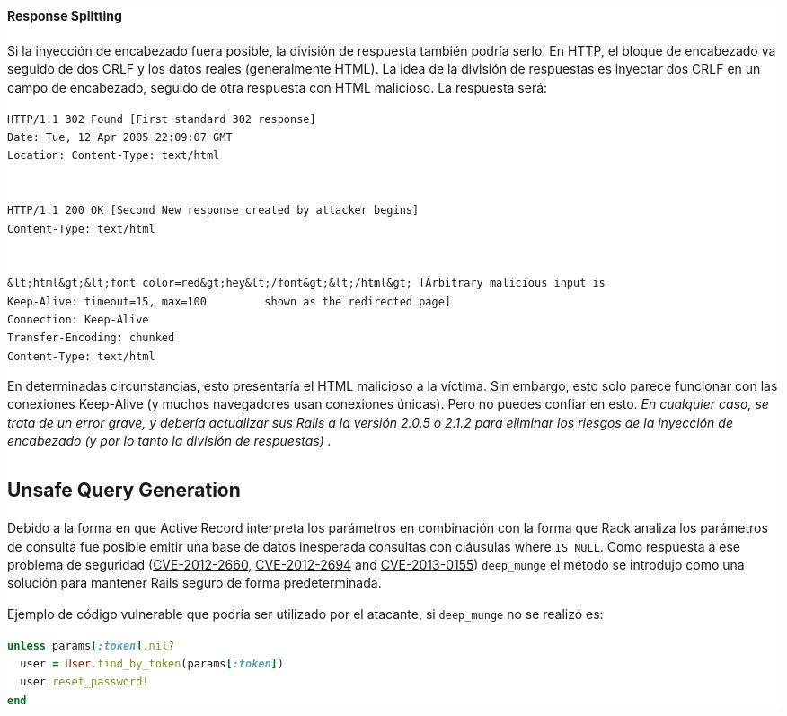#### Response Splitting

Si la inyección de encabezado fuera posible, la división de respuesta también podría serlo. En HTTP, el bloque de encabezado va seguido de dos CRLF y los datos reales (generalmente HTML). La idea de la división de respuestas es inyectar dos CRLF en un campo de encabezado, seguido de otra respuesta con HTML malicioso. La respuesta será:

```
HTTP/1.1 302 Found [First standard 302 response]
Date: Tue, 12 Apr 2005 22:09:07 GMT
Location: Content-Type: text/html


HTTP/1.1 200 OK [Second New response created by attacker begins]
Content-Type: text/html


&lt;html&gt;&lt;font color=red&gt;hey&lt;/font&gt;&lt;/html&gt; [Arbitrary malicious input is
Keep-Alive: timeout=15, max=100         shown as the redirected page]
Connection: Keep-Alive
Transfer-Encoding: chunked
Content-Type: text/html
```

En determinadas circunstancias, esto presentaría el HTML malicioso a la víctima. Sin embargo, esto solo parece funcionar con las conexiones Keep-Alive (y muchos navegadores usan conexiones únicas). Pero no puedes confiar en esto. _En cualquier caso, se trata de un error grave, y debería actualizar sus Rails a la versión 2.0.5 o 2.1.2 para eliminar los riesgos de la inyección de encabezado (y por lo tanto la división de respuestas) ._


Unsafe Query Generation
-----------------------

Debido a la forma en que Active Record interpreta los parámetros en combinación con la forma
que Rack analiza los parámetros de consulta fue posible emitir una base de datos inesperada
consultas con cláusulas where `IS NULL`. Como respuesta a ese problema de seguridad
([CVE-2012-2660](https://groups.google.com/forum/#!searchin/rubyonrails-security/deep_munge/rubyonrails-security/8SA-M3as7A8/Mr9fi9X4kNgJ),
[CVE-2012-2694](https://groups.google.com/forum/#!searchin/rubyonrails-security/deep_munge/rubyonrails-security/jILZ34tAHF4/7x0hLH-o0-IJ)
and [CVE-2013-0155](https://groups.google.com/forum/#!searchin/rubyonrails-security/CVE-2012-2660/rubyonrails-security/c7jT-EeN9eI/L0u4e87zYGMJ))
`deep_munge` el método se introdujo como una solución para mantener Rails seguro de forma predeterminada.

Ejemplo de código vulnerable que podría ser utilizado por el atacante, si `deep_munge`
no se realizó es:

```ruby
unless params[:token].nil?
  user = User.find_by_token(params[:token])
  user.reset_password!
end
```

